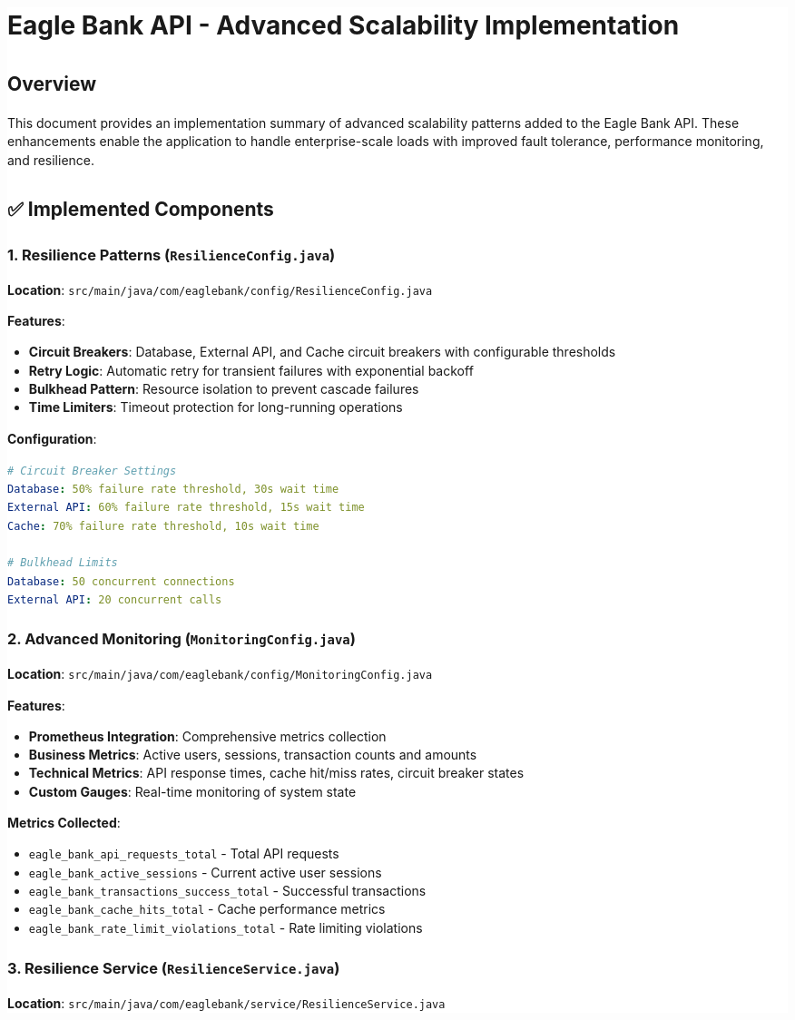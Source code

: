 # Eagle Bank API - Advanced Scalability Implementation

## Overview
This document provides an implementation summary of advanced scalability patterns added to the Eagle Bank API. These enhancements enable the application to handle enterprise-scale loads with improved fault tolerance, performance monitoring, and resilience.

## ✅ Implemented Components

### 1. Resilience Patterns (`ResilienceConfig.java`)
**Location**: `src/main/java/com/eaglebank/config/ResilienceConfig.java`

**Features**:
- **Circuit Breakers**: Database, External API, and Cache circuit breakers with configurable thresholds
- **Retry Logic**: Automatic retry for transient failures with exponential backoff
- **Bulkhead Pattern**: Resource isolation to prevent cascade failures
- **Time Limiters**: Timeout protection for long-running operations

**Configuration**:
```yaml
# Circuit Breaker Settings
Database: 50% failure rate threshold, 30s wait time
External API: 60% failure rate threshold, 15s wait time  
Cache: 70% failure rate threshold, 10s wait time

# Bulkhead Limits
Database: 50 concurrent connections
External API: 20 concurrent calls
```

### 2. Advanced Monitoring (`MonitoringConfig.java`)
**Location**: `src/main/java/com/eaglebank/config/MonitoringConfig.java`

**Features**:
- **Prometheus Integration**: Comprehensive metrics collection
- **Business Metrics**: Active users, sessions, transaction counts and amounts
- **Technical Metrics**: API response times, cache hit/miss rates, circuit breaker states
- **Custom Gauges**: Real-time monitoring of system state

**Metrics Collected**:
- `eagle_bank_api_requests_total` - Total API requests
- `eagle_bank_active_sessions` - Current active user sessions
- `eagle_bank_transactions_success_total` - Successful transactions
- `eagle_bank_cache_hits_total` - Cache performance metrics
- `eagle_bank_rate_limit_violations_total` - Rate limiting violations

### 3. Resilience Service (`ResilienceService.java`)
**Location**: `src/main/java/com/eaglebank/service/ResilienceService.java`

